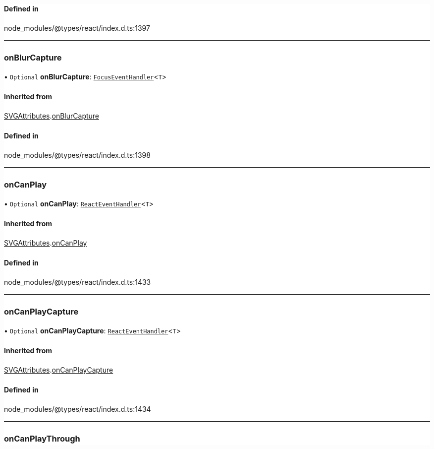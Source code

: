 #### Defined in

node_modules/@types/react/index.d.ts:1397

___

### onBlurCapture

• `Optional` **onBlurCapture**: [`FocusEventHandler`](../wiki/%3Cinternal%3E#focuseventhandler)<`T`\>

#### Inherited from

[SVGAttributes](../wiki/%3Cinternal%3E.SVGAttributes).[onBlurCapture](../wiki/%3Cinternal%3E.SVGAttributes#onblurcapture)

#### Defined in

node_modules/@types/react/index.d.ts:1398

___

### onCanPlay

• `Optional` **onCanPlay**: [`ReactEventHandler`](../wiki/%3Cinternal%3E#reacteventhandler)<`T`\>

#### Inherited from

[SVGAttributes](../wiki/%3Cinternal%3E.SVGAttributes).[onCanPlay](../wiki/%3Cinternal%3E.SVGAttributes#oncanplay)

#### Defined in

node_modules/@types/react/index.d.ts:1433

___

### onCanPlayCapture

• `Optional` **onCanPlayCapture**: [`ReactEventHandler`](../wiki/%3Cinternal%3E#reacteventhandler)<`T`\>

#### Inherited from

[SVGAttributes](../wiki/%3Cinternal%3E.SVGAttributes).[onCanPlayCapture](../wiki/%3Cinternal%3E.SVGAttributes#oncanplaycapture)

#### Defined in

node_modules/@types/react/index.d.ts:1434

___

### onCanPlayThrough

